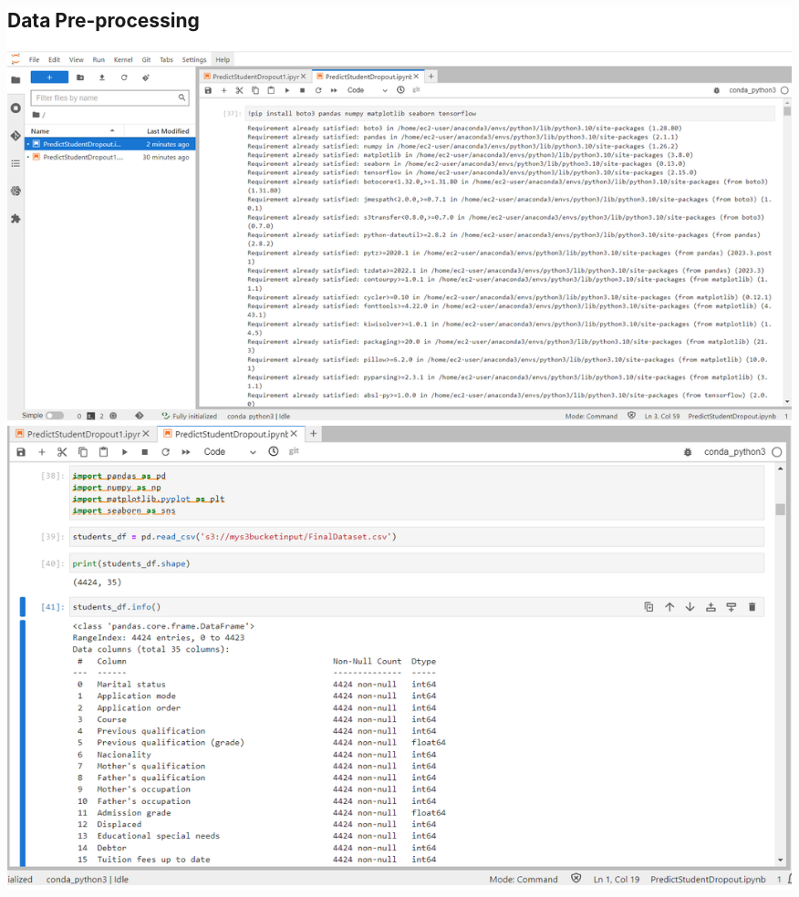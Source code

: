 ## Data Pre-processing
![alt text](https://github.com/Amirthavarshini-Dhanavel/Predict_Dropout_Rate-AWS/blob/main/Screenshots/Data%20Preprocessing/1.png)
![alt text](https://github.com/Amirthavarshini-Dhanavel/Predict_Dropout_Rate-AWS/blob/main/Screenshots/Data%20Preprocessing/2.png)